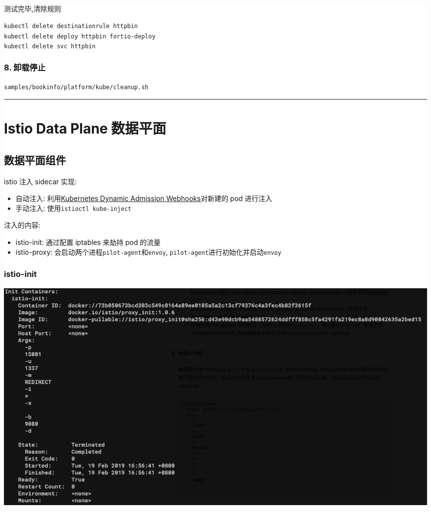 测试完毕,清除规则

```shell
kubectl delete destinationrule httpbin
kubectl delete deploy httpbin fortio-deploy
kubectl delete svc httpbin
```

### 8. 卸载停止

```shell
samples/bookinfo/platform/kube/cleanup.sh
```

---

# Istio Data Plane 数据平面

## 数据平面组件

istio 注入 sidecar 实现:

- 自动注入: 利用[Kubernetes Dynamic Admission Webhooks](https://kubernetes.io/docs/reference/access-authn-authz/extensible-admission-controllers/)对新建的 pod 进行注入
- 手动注入: 使用`istioctl kube-inject`

注入的内容:

- istio-init: 通过配置 iptables 来劫持 pod 的流量
- istio-proxy: 会启动两个进程`pilot-agent`和`envoy`, `pilot-agent`进行初始化并启动`envoy`

### istio-init

![istio-init](/img/2019/02/istio-init.png)
